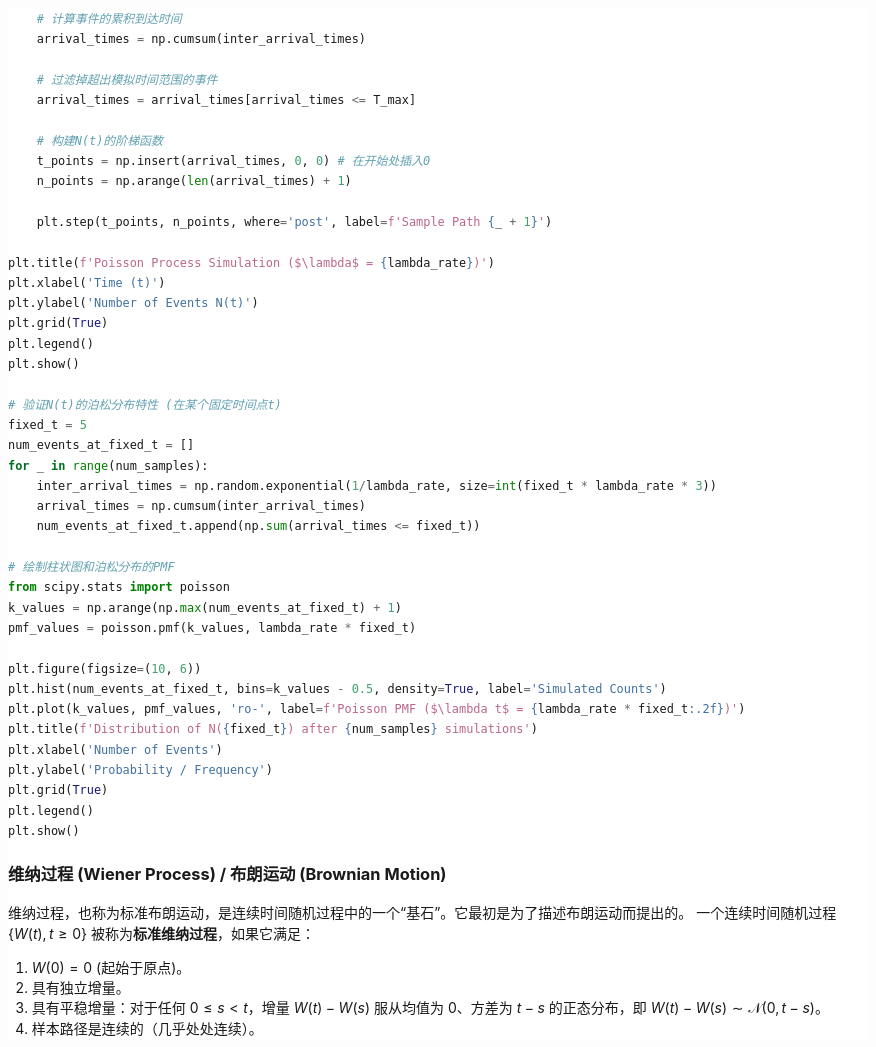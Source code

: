 ```python
    # 计算事件的累积到达时间
    arrival_times = np.cumsum(inter_arrival_times)
    
    # 过滤掉超出模拟时间范围的事件
    arrival_times = arrival_times[arrival_times <= T_max]

    # 构建N(t)的阶梯函数
    t_points = np.insert(arrival_times, 0, 0) # 在开始处插入0
    n_points = np.arange(len(arrival_times) + 1)
    
    plt.step(t_points, n_points, where='post', label=f'Sample Path {_ + 1}')

plt.title(f'Poisson Process Simulation ($\lambda$ = {lambda_rate})')
plt.xlabel('Time (t)')
plt.ylabel('Number of Events N(t)')
plt.grid(True)
plt.legend()
plt.show()

# 验证N(t)的泊松分布特性 (在某个固定时间点t)
fixed_t = 5
num_events_at_fixed_t = []
for _ in range(num_samples):
    inter_arrival_times = np.random.exponential(1/lambda_rate, size=int(fixed_t * lambda_rate * 3))
    arrival_times = np.cumsum(inter_arrival_times)
    num_events_at_fixed_t.append(np.sum(arrival_times <= fixed_t))

# 绘制柱状图和泊松分布的PMF
from scipy.stats import poisson
k_values = np.arange(np.max(num_events_at_fixed_t) + 1)
pmf_values = poisson.pmf(k_values, lambda_rate * fixed_t)

plt.figure(figsize=(10, 6))
plt.hist(num_events_at_fixed_t, bins=k_values - 0.5, density=True, label='Simulated Counts')
plt.plot(k_values, pmf_values, 'ro-', label=f'Poisson PMF ($\lambda t$ = {lambda_rate * fixed_t:.2f})')
plt.title(f'Distribution of N({fixed_t}) after {num_samples} simulations')
plt.xlabel('Number of Events')
plt.ylabel('Probability / Frequency')
plt.grid(True)
plt.legend()
plt.show()
```

### 维纳过程 (Wiener Process) / 布朗运动 (Brownian Motion)

维纳过程，也称为标准布朗运动，是连续时间随机过程中的一个“基石”。它最初是为了描述布朗运动而提出的。
一个连续时间随机过程 $\{W(t), t \ge 0\}$ 被称为**标准维纳过程**，如果它满足：
1.  $W(0) = 0$ (起始于原点)。
2.  具有独立增量。
3.  具有平稳增量：对于任何 $0 \le s < t$，增量 $W(t) - W(s)$ 服从均值为 $0$、方差为 $t-s$ 的正态分布，即 $W(t) - W(s) \sim \mathcal{N}(0, t-s)$。
4.  样本路径是连续的（几乎处处连续）。
